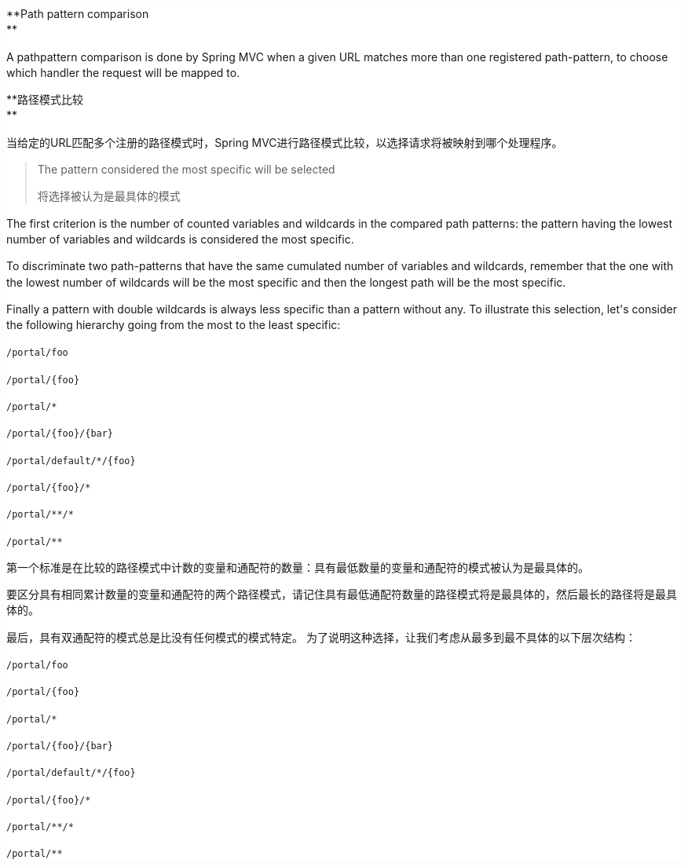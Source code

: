 **Path pattern comparison        
**

A pathpattern comparison is done by Spring MVC when a given URL matches more than one registered path-pattern, to choose which handler the request will be mapped to.

**路径模式比较        
**

当给定的URL匹配多个注册的路径模式时，Spring MVC进行路径模式比较，以选择请求将被映射到哪个处理程序。

> The pattern considered the most specific will be selected
>
> 将选择被认为是最具体的模式

The first criterion is the number of counted variables and wildcards in the compared path patterns: the pattern having the lowest number of variables and wildcards is considered the most specific.

To discriminate two path-patterns that have the same cumulated number of variables and wildcards, remember that the one with the lowest number of wildcards will be the most specific and then the longest path will be the most specific.

Finally a pattern with double wildcards is always less specific than a pattern without any. To illustrate this selection, let's consider the following hierarchy going from the most to the least specific:

`/portal/foo`

`/portal/{foo}`

`/portal/*`

`/portal/{foo}/{bar}`

`/portal/default/*/{foo}`

`/portal/{foo}/*`

`/portal/**/*`

`/portal/**`

第一个标准是在比较的路径模式中计数的变量和通配符的数量：具有最低数量的变量和通配符的模式被认为是最具体的。

要区分具有相同累计数量的变量和通配符的两个路径模式，请记住具有最低通配符数量的路径模式将是最具体的，然后最长的路径将是最具体的。

最后，具有双通配符的模式总是比没有任何模式的模式特定。 为了说明这种选择，让我们考虑从最多到最不具体的以下层次结构：

`/portal/foo`

`/portal/{foo}`

`/portal/*`

`/portal/{foo}/{bar}`

`/portal/default/*/{foo}`

`/portal/{foo}/*`

`/portal/**/*`

`/portal/**`
